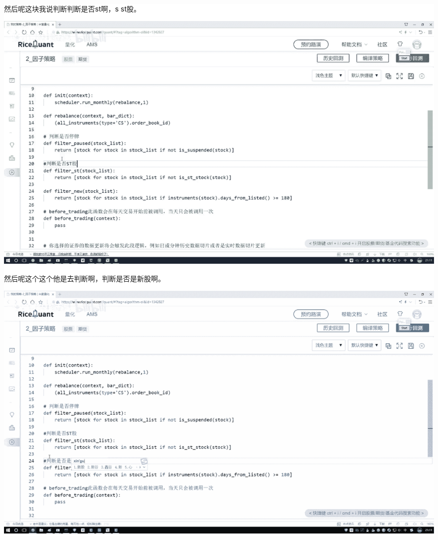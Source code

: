 然后呢这块我说判断判断是否st啊，s st股。

![](img/89db0909c72a9abd3bc708e777a9594e_39.png)

然后呢这个这个他是去判断啊，判断是否是新股啊。

![](img/89db0909c72a9abd3bc708e777a9594e_41.png)
